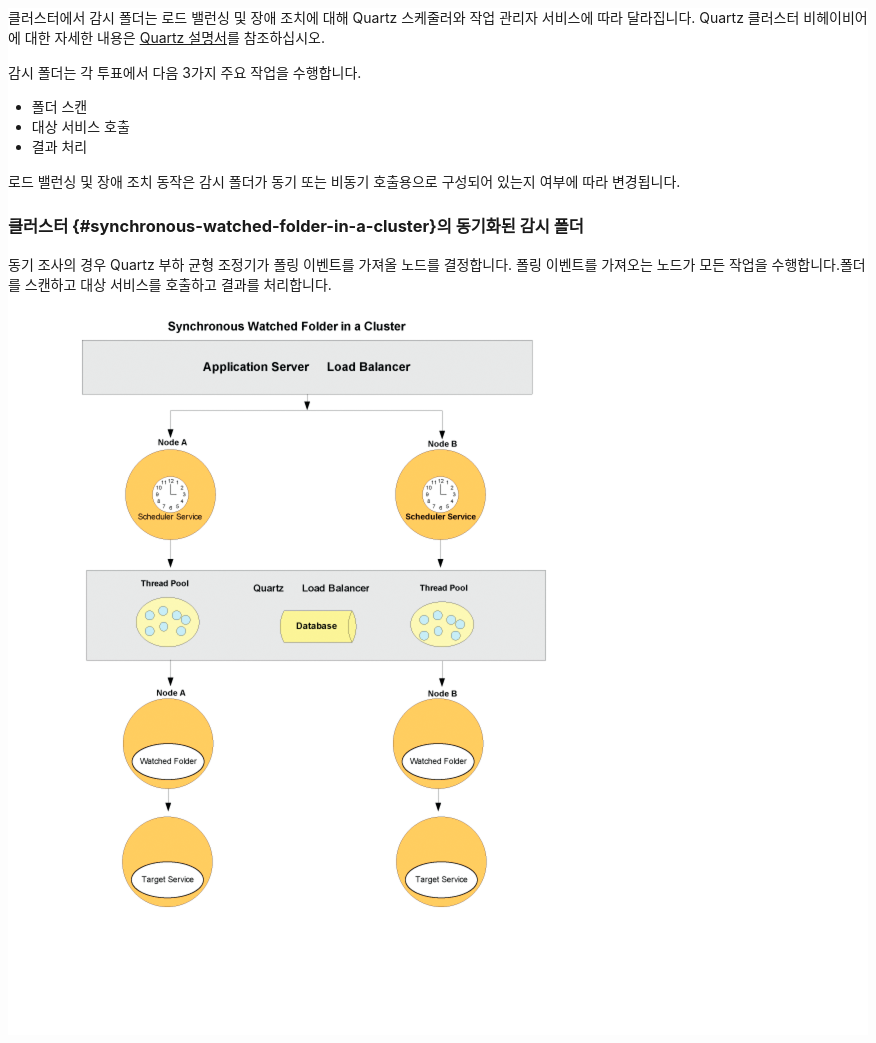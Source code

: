 클러스터에서 감시 폴더는 로드 밸런싱 및 장애 조치에 대해 Quartz 스케줄러와 작업 관리자 서비스에 따라 달라집니다. Quartz 클러스터 비헤이비어에 대한 자세한 내용은 [Quartz 설명서](https://www.quartz-scheduler.org/documentation)를 참조하십시오.

감시 폴더는 각 투표에서 다음 3가지 주요 작업을 수행합니다.

* 폴더 스캔
* 대상 서비스 호출
* 결과 처리

로드 밸런싱 및 장애 조치 동작은 감시 폴더가 동기 또는 비동기 호출용으로 구성되어 있는지 여부에 따라 변경됩니다.

### 클러스터 {#synchronous-watched-folder-in-a-cluster}의 동기화된 감시 폴더

동기 조사의 경우 Quartz 부하 균형 조정기가 폴링 이벤트를 가져올 노드를 결정합니다. 폴링 이벤트를 가져오는 노드가 모든 작업을 수행합니다.폴더를 스캔하고 대상 서비스를 호출하고 결과를 처리합니다.

![en_synchwatchedfoldercluster](assets/en_synchwatchedfoldercluster.png)
